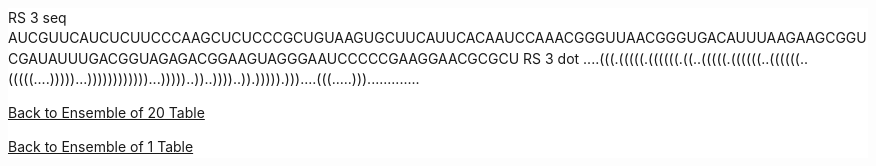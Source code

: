 
<tr>
<td markdown="span">RS 3 seq </td>
<td markdown="span"> AUCGUUCAUCUCUUCCCAAGCUCUCCCGCUGUAAGUGCUUCAUUCACAAUCCAAACGGGUUAACGGGUGACAUUUAAGAAGCGGUCGAUAUUUGACGGUAGAGACGGAAGUAGGGAAUCCCCCGAAGGAACGCGCU
</td>
</tr>


<tr>
<td markdown="span">RS 3 dot </td>
<td markdown="span"> ....(((.(((((.((((((.((..(((((.((((((..((((((..(((((....)))))...))))))))))))...)))))..))..))))..)).))))).)))....(((.....))).............
</td>
</tr>

</tbody>
</table>


</div>


[Back to Ensemble of 20 Table](../../display_436)

[Back to Ensemble of 1 Table](../../display_1533)
